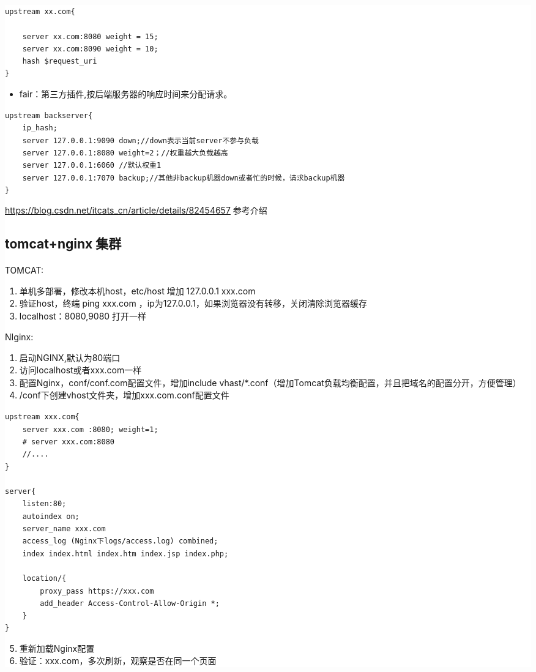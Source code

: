 ```
upstream xx.com{
   
    server xx.com:8080 weight = 15;
    server xx.com:8090 weight = 10;
    hash $request_uri
}
```


- fair：第三方插件,按后端服务器的响应时间来分配请求。


```
upstream backserver{
    ip_hash;
    server 127.0.0.1:9090 down;//down表示当前server不参与负载
    server 127.0.0.1:8080 weight=2；//权重越大负载越高
    server 127.0.0.1:6060 //默认权重1
    server 127.0.0.1:7070 backup;//其他非backup机器down或者忙的时候，请求backup机器
}
```

https://blog.csdn.net/itcats_cn/article/details/82454657  参考介绍


## tomcat+nginx 集群
TOMCAT:
1. 单机多部署，修改本机host，etc/host  增加 127.0.0.1 xxx.com
2. 验证host，终端 ping xxx.com ，ip为127.0.0.1，如果浏览器没有转移，关闭清除浏览器缓存
3. localhost：8080,9080 打开一样

NIginx:
1. 启动NGINX,默认为80端口
2. 访问localhost或者xxx.com一样
3. 配置Nginx，conf/conf.com配置文件，增加include vhast/*.conf（增加Tomcat负载均衡配置，并且把域名的配置分开，方便管理）
4. /conf下创建vhost文件夹，增加xxx.com.conf配置文件 
```
upstream xxx.com{
    server xxx.com :8080; weight=1;
    # server xxx.com:8080
    //....
}

server{
    listen:80;
    autoindex on;
    server_name xxx.com
    access_log (Nginx下logs/access.log) combined;
    index index.html index.htm index.jsp index.php;
    
    location/{
        proxy_pass https://xxx.com
        add_header Access-Control-Allow-Origin *;
    }
}
```
5. 重新加载Nginx配置
6. 验证：xxx.com，多次刷新，观察是否在同一个页面
